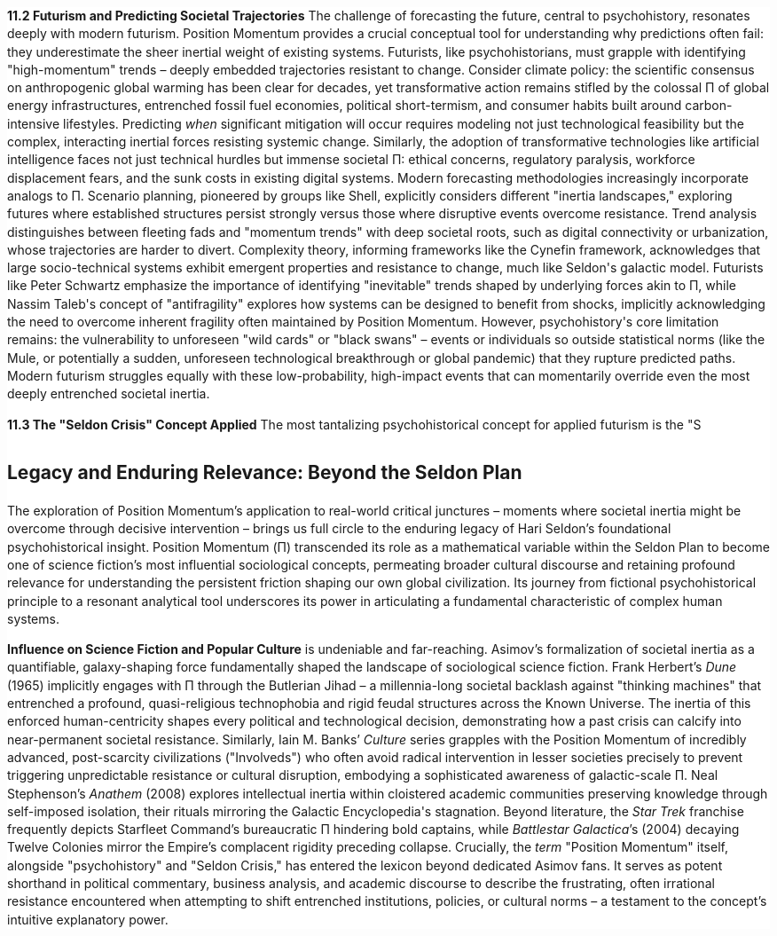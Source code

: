 **11.2 Futurism and Predicting Societal Trajectories**
The challenge of forecasting the future, central to psychohistory, resonates deeply with modern futurism. Position Momentum provides a crucial conceptual tool for understanding why predictions often fail: they underestimate the sheer inertial weight of existing systems. Futurists, like psychohistorians, must grapple with identifying "high-momentum" trends – deeply embedded trajectories resistant to change. Consider climate policy: the scientific consensus on anthropogenic global warming has been clear for decades, yet transformative action remains stifled by the colossal Π of global energy infrastructures, entrenched fossil fuel economies, political short-termism, and consumer habits built around carbon-intensive lifestyles. Predicting *when* significant mitigation will occur requires modeling not just technological feasibility but the complex, interacting inertial forces resisting systemic change. Similarly, the adoption of transformative technologies like artificial intelligence faces not just technical hurdles but immense societal Π: ethical concerns, regulatory paralysis, workforce displacement fears, and the sunk costs in existing digital systems. Modern forecasting methodologies increasingly incorporate analogs to Π. Scenario planning, pioneered by groups like Shell, explicitly considers different "inertia landscapes," exploring futures where established structures persist strongly versus those where disruptive events overcome resistance. Trend analysis distinguishes between fleeting fads and "momentum trends" with deep societal roots, such as digital connectivity or urbanization, whose trajectories are harder to divert. Complexity theory, informing frameworks like the Cynefin framework, acknowledges that large socio-technical systems exhibit emergent properties and resistance to change, much like Seldon's galactic model. Futurists like Peter Schwartz emphasize the importance of identifying "inevitable" trends shaped by underlying forces akin to Π, while Nassim Taleb's concept of "antifragility" explores how systems can be designed to benefit from shocks, implicitly acknowledging the need to overcome inherent fragility often maintained by Position Momentum. However, psychohistory's core limitation remains: the vulnerability to unforeseen "wild cards" or "black swans" – events or individuals so outside statistical norms (like the Mule, or potentially a sudden, unforeseen technological breakthrough or global pandemic) that they rupture predicted paths. Modern futurism struggles equally with these low-probability, high-impact events that can momentarily override even the most deeply entrenched societal inertia.

**11.3 The "Seldon Crisis" Concept Applied**
The most tantalizing psychohistorical concept for applied futurism is the "S

## Legacy and Enduring Relevance: Beyond the Seldon Plan

The exploration of Position Momentum’s application to real-world critical junctures – moments where societal inertia might be overcome through decisive intervention – brings us full circle to the enduring legacy of Hari Seldon’s foundational psychohistorical insight. Position Momentum (Π) transcended its role as a mathematical variable within the Seldon Plan to become one of science fiction’s most influential sociological concepts, permeating broader cultural discourse and retaining profound relevance for understanding the persistent friction shaping our own global civilization. Its journey from fictional psychohistorical principle to a resonant analytical tool underscores its power in articulating a fundamental characteristic of complex human systems.

**Influence on Science Fiction and Popular Culture** is undeniable and far-reaching. Asimov’s formalization of societal inertia as a quantifiable, galaxy-shaping force fundamentally shaped the landscape of sociological science fiction. Frank Herbert’s *Dune* (1965) implicitly engages with Π through the Butlerian Jihad – a millennia-long societal backlash against "thinking machines" that entrenched a profound, quasi-religious technophobia and rigid feudal structures across the Known Universe. The inertia of this enforced human-centricity shapes every political and technological decision, demonstrating how a past crisis can calcify into near-permanent societal resistance. Similarly, Iain M. Banks’ *Culture* series grapples with the Position Momentum of incredibly advanced, post-scarcity civilizations ("Involveds") who often avoid radical intervention in lesser societies precisely to prevent triggering unpredictable resistance or cultural disruption, embodying a sophisticated awareness of galactic-scale Π. Neal Stephenson’s *Anathem* (2008) explores intellectual inertia within cloistered academic communities preserving knowledge through self-imposed isolation, their rituals mirroring the Galactic Encyclopedia's stagnation. Beyond literature, the *Star Trek* franchise frequently depicts Starfleet Command’s bureaucratic Π hindering bold captains, while *Battlestar Galactica*’s (2004) decaying Twelve Colonies mirror the Empire’s complacent rigidity preceding collapse. Crucially, the *term* "Position Momentum" itself, alongside "psychohistory" and "Seldon Crisis," has entered the lexicon beyond dedicated Asimov fans. It serves as potent shorthand in political commentary, business analysis, and academic discourse to describe the frustrating, often irrational resistance encountered when attempting to shift entrenched institutions, policies, or cultural norms – a testament to the concept’s intuitive explanatory power.
